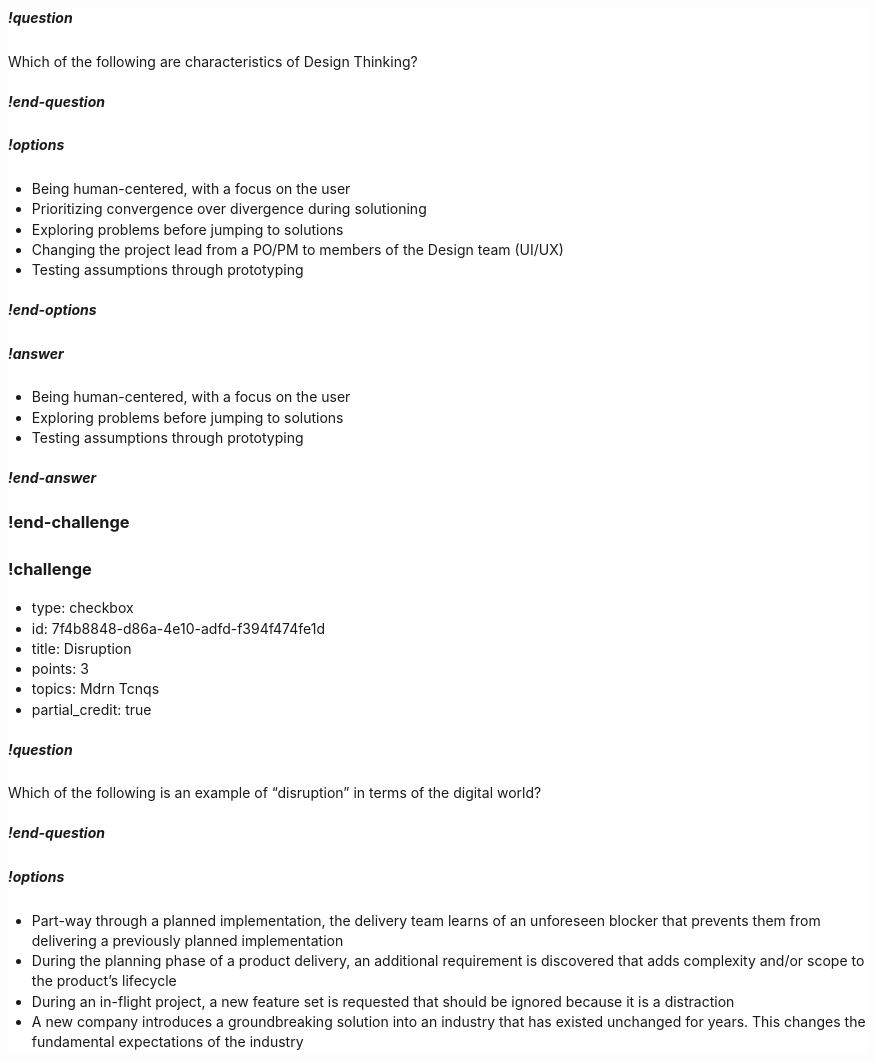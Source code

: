 

##### !question

Which of the following are characteristics of Design Thinking?

##### !end-question

##### !options

* Being human-centered, with a focus on the user
* Prioritizing convergence over divergence during solutioning
* Exploring problems before jumping to solutions
* Changing the project lead from a PO/PM to members of the Design team (UI/UX)
* Testing assumptions through prototyping


##### !end-options

##### !answer

* Being human-centered, with a focus on the user
* Exploring problems before jumping to solutions
* Testing assumptions through prototyping


##### !end-answer






### !end-challenge






### !challenge

* type: checkbox
* id: 7f4b8848-d86a-4e10-adfd-f394f474fe1d
* title: Disruption
* points: 3
* topics: Mdrn Tcnqs
* partial_credit: true



##### !question

Which of the following is an example of “disruption” in terms of the digital world?

##### !end-question

##### !options

* Part-way through a planned implementation, the delivery team learns of an unforeseen blocker that prevents them from delivering a previously planned implementation
* During the planning phase of a product delivery, an additional requirement is discovered that adds complexity and/or scope to the product’s lifecycle
* During an in-flight project, a new feature set is requested that should be ignored because it is a distraction
* A new company introduces a groundbreaking solution into an industry that has existed unchanged for years. This changes the fundamental expectations of the industry  
